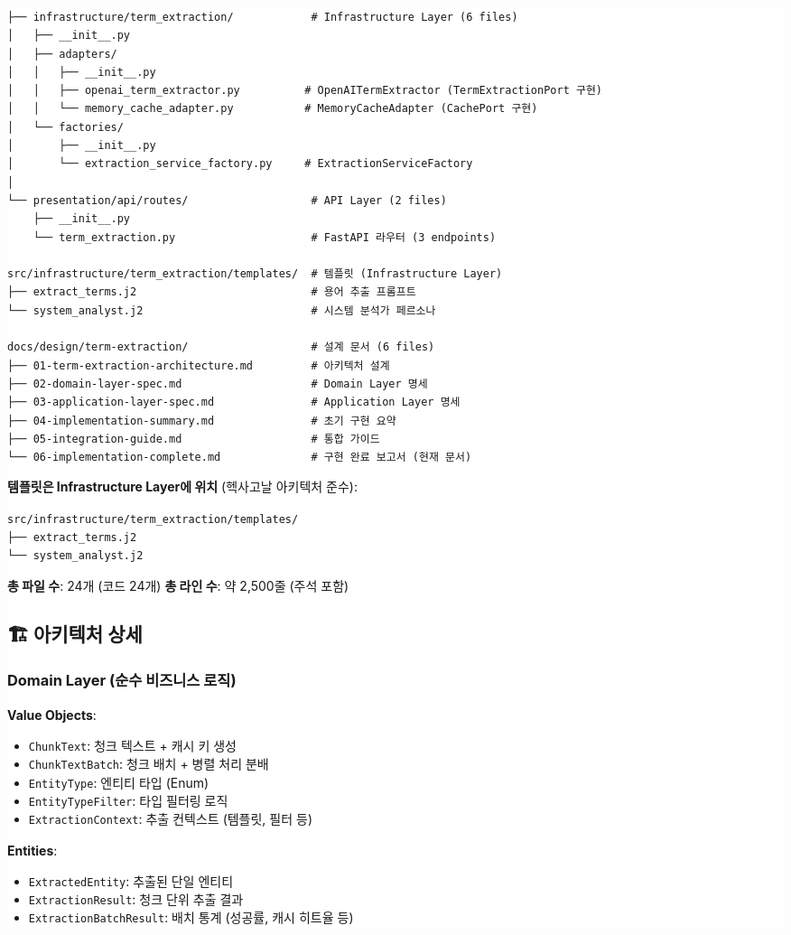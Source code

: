 ```
├── infrastructure/term_extraction/            # Infrastructure Layer (6 files)
│   ├── __init__.py
│   ├── adapters/
│   │   ├── __init__.py
│   │   ├── openai_term_extractor.py          # OpenAITermExtractor (TermExtractionPort 구현)
│   │   └── memory_cache_adapter.py           # MemoryCacheAdapter (CachePort 구현)
│   └── factories/
│       ├── __init__.py
│       └── extraction_service_factory.py     # ExtractionServiceFactory
│
└── presentation/api/routes/                   # API Layer (2 files)
    ├── __init__.py
    └── term_extraction.py                     # FastAPI 라우터 (3 endpoints)

src/infrastructure/term_extraction/templates/  # 템플릿 (Infrastructure Layer)
├── extract_terms.j2                           # 용어 추출 프롬프트
└── system_analyst.j2                          # 시스템 분석가 페르소나

docs/design/term-extraction/                   # 설계 문서 (6 files)
├── 01-term-extraction-architecture.md         # 아키텍처 설계
├── 02-domain-layer-spec.md                    # Domain Layer 명세
├── 03-application-layer-spec.md               # Application Layer 명세
├── 04-implementation-summary.md               # 초기 구현 요약
├── 05-integration-guide.md                    # 통합 가이드
└── 06-implementation-complete.md              # 구현 완료 보고서 (현재 문서)

```

**템플릿은 Infrastructure Layer에 위치** (헥사고날 아키텍처 준수):
```
src/infrastructure/term_extraction/templates/
├── extract_terms.j2
└── system_analyst.j2
```

**총 파일 수**: 24개 (코드 24개)
**총 라인 수**: 약 2,500줄 (주석 포함)

## 🏗️ 아키텍처 상세

### Domain Layer (순수 비즈니스 로직)

**Value Objects**:
- `ChunkText`: 청크 텍스트 + 캐시 키 생성
- `ChunkTextBatch`: 청크 배치 + 병렬 처리 분배
- `EntityType`: 엔티티 타입 (Enum)
- `EntityTypeFilter`: 타입 필터링 로직
- `ExtractionContext`: 추출 컨텍스트 (템플릿, 필터 등)

**Entities**:
- `ExtractedEntity`: 추출된 단일 엔티티
- `ExtractionResult`: 청크 단위 추출 결과
- `ExtractionBatchResult`: 배치 통계 (성공률, 캐시 히트율 등)
